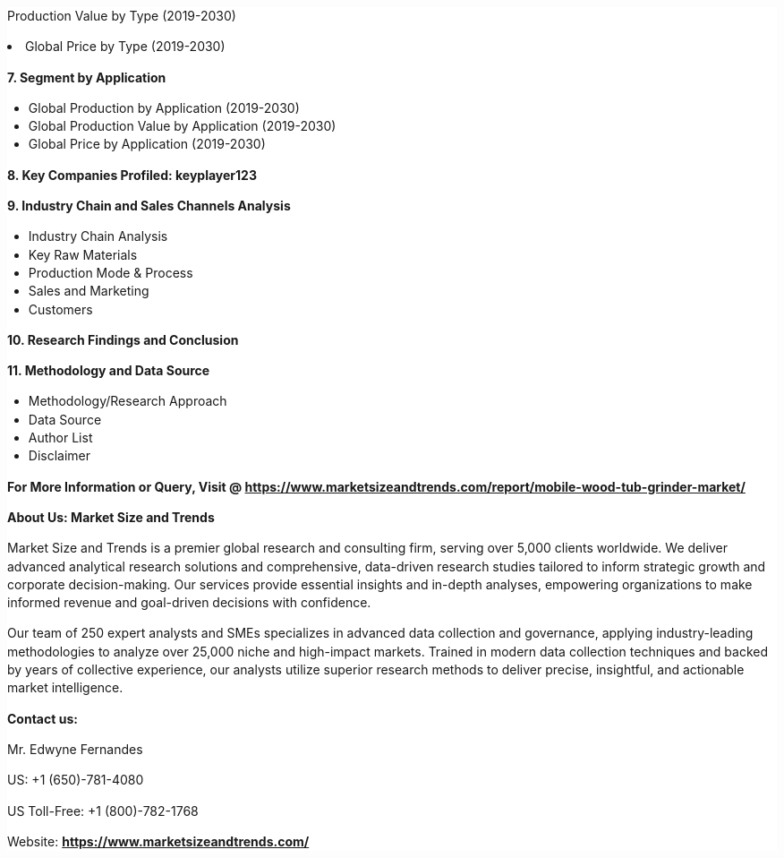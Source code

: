 Production Value by Type (2019-2030)</li><li>Global Price by Type (2019-2030)</li></ul><p><strong>7. Segment by Application</strong></p><ul><li>Global Production by Application (2019-2030)</li><li>Global Production Value by Application (2019-2030)</li><li>Global Price by Application (2019-2030)</li></ul><p><strong>8. Key Companies Profiled: keyplayer123</strong></p><p><strong>9. Industry Chain and Sales Channels Analysis</strong></p><ul><li>Industry Chain Analysis</li><li>Key Raw Materials</li><li>Production Mode &amp; Process</li><li>Sales and Marketing</li><li>Customers</li></ul><p><strong>10. Research Findings and Conclusion</strong></p><p><strong>11. Methodology and Data Source</strong></p><ul><li>Methodology/Research Approach</li><li>Data Source</li><li>Author List</li><li>Disclaimer</li></ul></p><p><strong>For More Information or Query, Visit @ <a href="https://www.marketsizeandtrends.com/report/mobile-wood-tub-grinder-market/">https://www.marketsizeandtrends.com/report/mobile-wood-tub-grinder-market/</a></strong></p><p><strong>About Us: Market Size and Trends</strong></p><p>Market Size and Trends is a premier global research and consulting firm, serving over 5,000 clients worldwide. We deliver advanced analytical research solutions and comprehensive, data-driven research studies tailored to inform strategic growth and corporate decision-making. Our services provide essential insights and in-depth analyses, empowering organizations to make informed revenue and goal-driven decisions with confidence.</p><p>Our team of 250 expert analysts and SMEs specializes in advanced data collection and governance, applying industry-leading methodologies to analyze over 25,000 niche and high-impact markets. Trained in modern data collection techniques and backed by years of collective experience, our analysts utilize superior research methods to deliver precise, insightful, and actionable market intelligence.</p><p><strong>Contact us:</strong></p><p>Mr. Edwyne Fernandes</p><p>US: +1 (650)-781-4080</p><p>US Toll-Free: +1 (800)-782-1768</p><p>Website: <strong><a href="https://www.marketsizeandtrends.com/">https://www.marketsizeandtrends.com/</a></strong></p>
